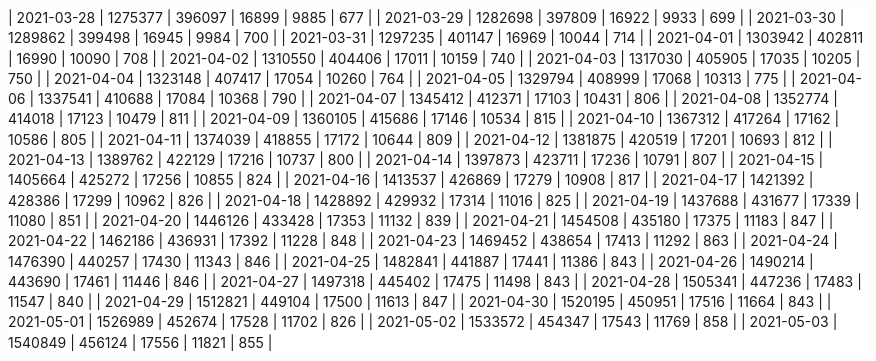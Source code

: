 | 2021-03-28 | 1275377 | 396097 | 16899 | 9885 | 677 |
| 2021-03-29 | 1282698 | 397809 | 16922 | 9933 | 699 |
| 2021-03-30 | 1289862 | 399498 | 16945 | 9984 | 700 |
| 2021-03-31 | 1297235 | 401147 | 16969 | 10044 | 714 |
| 2021-04-01 | 1303942 | 402811 | 16990 | 10090 | 708 |
| 2021-04-02 | 1310550 | 404406 | 17011 | 10159 | 740 |
| 2021-04-03 | 1317030 | 405905 | 17035 | 10205 | 750 |
| 2021-04-04 | 1323148 | 407417 | 17054 | 10260 | 764 |
| 2021-04-05 | 1329794 | 408999 | 17068 | 10313 | 775 |
| 2021-04-06 | 1337541 | 410688 | 17084 | 10368 | 790 |
| 2021-04-07 | 1345412 | 412371 | 17103 | 10431 | 806 |
| 2021-04-08 | 1352774 | 414018 | 17123 | 10479 | 811 |
| 2021-04-09 | 1360105 | 415686 | 17146 | 10534 | 815 |
| 2021-04-10 | 1367312 | 417264 | 17162 | 10586 | 805 |
| 2021-04-11 | 1374039 | 418855 | 17172 | 10644 | 809 |
| 2021-04-12 | 1381875 | 420519 | 17201 | 10693 | 812 |
| 2021-04-13 | 1389762 | 422129 | 17216 | 10737 | 800 |
| 2021-04-14 | 1397873 | 423711 | 17236 | 10791 | 807 |
| 2021-04-15 | 1405664 | 425272 | 17256 | 10855 | 824 |
| 2021-04-16 | 1413537 | 426869 | 17279 | 10908 | 817 |
| 2021-04-17 | 1421392 | 428386 | 17299 | 10962 | 826 |
| 2021-04-18 | 1428892 | 429932 | 17314 | 11016 | 825 |
| 2021-04-19 | 1437688 | 431677 | 17339 | 11080 | 851 |
| 2021-04-20 | 1446126 | 433428 | 17353 | 11132 | 839 |
| 2021-04-21 | 1454508 | 435180 | 17375 | 11183 | 847 |
| 2021-04-22 | 1462186 | 436931 | 17392 | 11228 | 848 |
| 2021-04-23 | 1469452 | 438654 | 17413 | 11292 | 863 |
| 2021-04-24 | 1476390 | 440257 | 17430 | 11343 | 846 |
| 2021-04-25 | 1482841 | 441887 | 17441 | 11386 | 843 |
| 2021-04-26 | 1490214 | 443690 | 17461 | 11446 | 846 |
| 2021-04-27 | 1497318 | 445402 | 17475 | 11498 | 843 |
| 2021-04-28 | 1505341 | 447236 | 17483 | 11547 | 840 |
| 2021-04-29 | 1512821 | 449104 | 17500 | 11613 | 847 |
| 2021-04-30 | 1520195 | 450951 | 17516 | 11664 | 843 |
| 2021-05-01 | 1526989 | 452674 | 17528 | 11702 | 826 |
| 2021-05-02 | 1533572 | 454347 | 17543 | 11769 | 858 |
| 2021-05-03 | 1540849 | 456124 | 17556 | 11821 | 855 |